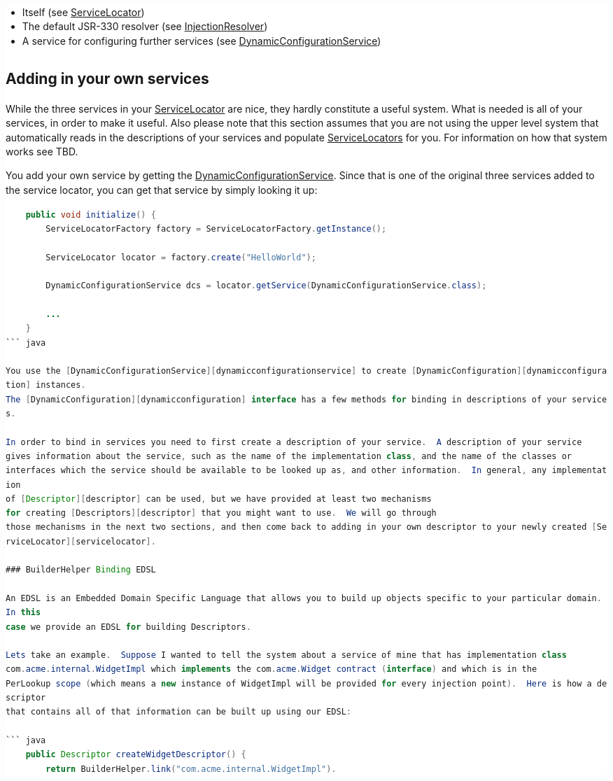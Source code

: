 - Itself (see [ServiceLocator][servicelocator])
- The default JSR-330 resolver (see [InjectionResolver][injectionresolver])
- A service for configuring further services (see [DynamicConfigurationService][dynamicconfigurationservice])

## Adding in your own services

While the three services in your [ServiceLocator][servicelocator] are nice, they hardly constitute
a useful system.  What is needed is all of your services, in order to make it useful.  Also please note that this section assumes that
you are not using the upper level system that automatically reads in the descriptions of your services and populate
[ServiceLocators][servicelocator] for you.  For information on how that system works see
TBD.

You add your own service by getting the [DynamicConfigurationService][dynamicconfigurationservice].
Since that is one of the original three services added to the service locator, you can get that service by simply looking
it up:
 
``` java
    public void initialize() {
        ServiceLocatorFactory factory = ServiceLocatorFactory.getInstance();
        
        ServiceLocator locator = factory.create("HelloWorld");
        
        DynamicConfigurationService dcs = locator.getService(DynamicConfigurationService.class);
        
        ...
    }
``` java

You use the [DynamicConfigurationService][dynamicconfigurationservice] to create [DynamicConfiguration][dynamicconfiguration] instances.
The [DynamicConfiguration][dynamicconfiguration] interface has a few methods for binding in descriptions of your services.
 
In order to bind in services you need to first create a description of your service.  A description of your service
gives information about the service, such as the name of the implementation class, and the name of the classes or
interfaces which the service should be available to be looked up as, and other information.  In general, any implementation
of [Descriptor][descriptor] can be used, but we have provided at least two mechanisms
for creating [Descriptors][descriptor] that you might want to use.  We will go through
those mechanisms in the next two sections, and then come back to adding in your own descriptor to your newly created [ServiceLocator][servicelocator].
 
### BuilderHelper Binding EDSL

An EDSL is an Embedded Domain Specific Language that allows you to build up objects specific to your particular domain.  In this
case we provide an EDSL for building Descriptors.

Lets take an example.  Suppose I wanted to tell the system about a service of mine that has implementation class
com.acme.internal.WidgetImpl which implements the com.acme.Widget contract (interface) and which is in the
PerLookup scope (which means a new instance of WidgetImpl will be provided for every injection point).  Here is how a descriptor
that contains all of that information can be built up using our EDSL:
 
``` java
    public Descriptor createWidgetDescriptor() {
        return BuilderHelper.link("com.acme.internal.WidgetImpl").
```

[buildhelper]: apidocs/org/glassfish/hk2/utilities/BuilderHelper.html
[servicelocator]: apidocs/org/glassfish/hk2/api/ServiceLocator.html
[filter]: apidocs/org/glassfish/hk2/api/Filter.html
[descriptor]: apidocs/org/glassfish/hk2/api/Descriptor.html
[indexedfilter]: apidocs/org/glassfish/hk2/api/IndexedFilter.html
[annotationlitteral]: apidocs/org/glassfish/hk2/AnnotationLiteral.html
[dynamicconfigurationservice]: apidocs/org/glassfish/hk2/api/DynamicConfigurationService.html
[dynamicconfiguration]: apidocs/org/glassfish/hk2/api/DynamicConfiguration.html
[descriptorimpl]: apidocs/org/glassfish/hk2/utilities/DescriptorImpl.html
[injectionresolver]: apidocs/org/glassfish/hk2/api/InjectionResolver.html
[servicelocatorfactory]: apidocs/org/glassfish/hk2/api/ServiceLocatorFactory.html
[servicelocatorgenerator]: apidocs/org/glassfish/extension/api/ServiceLocatorGenerator.html
[descriptorbuilder]: apidocs/org/glassfish/hk2/utilities/DescriptorBuilder.html
[contract]: apidocs/org/jvnet/hk2/annotations/Contract.html
[service]: apidocs/org/jvnet/hk2/annotations/Service.html
[annotationliteral]: apidocs/org/glassfish/hk2/api/AnnotationLiteral.html